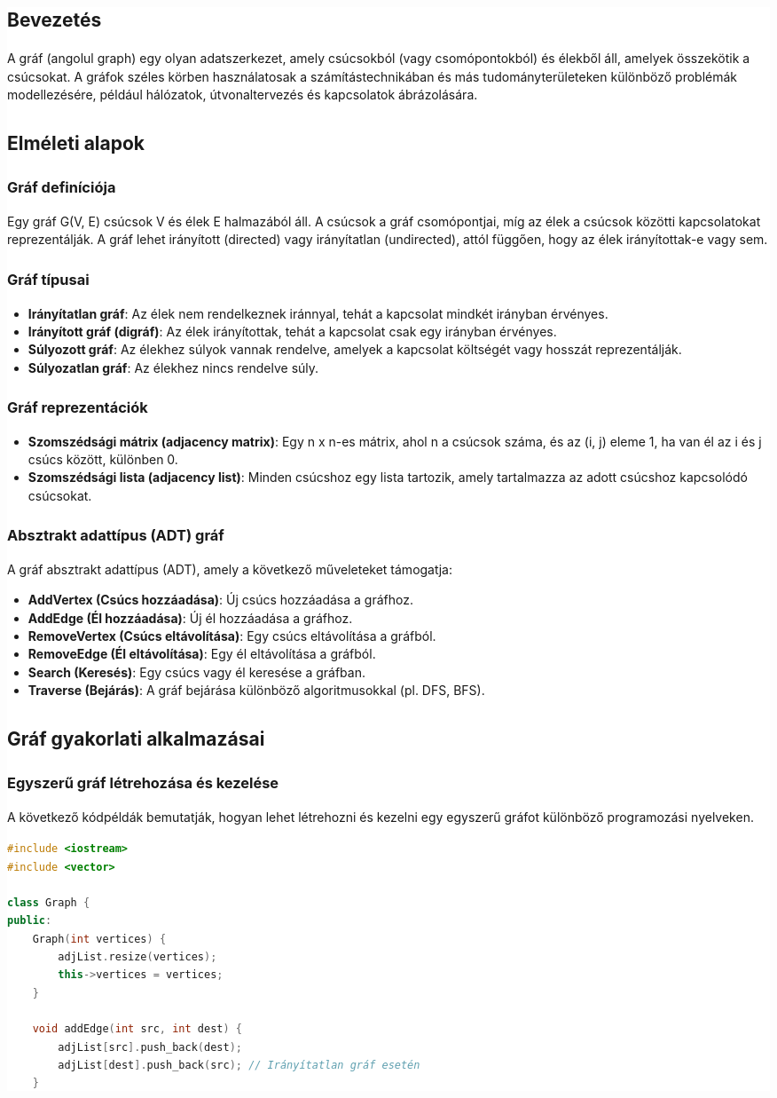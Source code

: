 ## Bevezetés

A gráf (angolul graph) egy olyan adatszerkezet, amely csúcsokból (vagy csomópontokból) és élekből áll, amelyek összekötik a csúcsokat. A gráfok széles körben használatosak a számítástechnikában és más tudományterületeken különböző problémák modellezésére, például hálózatok, útvonaltervezés és kapcsolatok ábrázolására.

## Elméleti alapok

### Gráf definíciója

Egy gráf G(V, E) csúcsok V és élek E halmazából áll. A csúcsok a gráf csomópontjai, míg az élek a csúcsok közötti kapcsolatokat reprezentálják. A gráf lehet irányított (directed) vagy irányítatlan (undirected), attól függően, hogy az élek irányítottak-e vagy sem.

### Gráf típusai

- **Irányítatlan gráf**: Az élek nem rendelkeznek iránnyal, tehát a kapcsolat mindkét irányban érvényes.
- **Irányított gráf (digráf)**: Az élek irányítottak, tehát a kapcsolat csak egy irányban érvényes.
- **Súlyozott gráf**: Az élekhez súlyok vannak rendelve, amelyek a kapcsolat költségét vagy hosszát reprezentálják.
- **Súlyozatlan gráf**: Az élekhez nincs rendelve súly.

### Gráf reprezentációk

- **Szomszédsági mátrix (adjacency matrix)**: Egy n x n-es mátrix, ahol n a csúcsok száma, és az (i, j) eleme 1, ha van él az i és j csúcs között, különben 0.
- **Szomszédsági lista (adjacency list)**: Minden csúcshoz egy lista tartozik, amely tartalmazza az adott csúcshoz kapcsolódó csúcsokat.

### Absztrakt adattípus (ADT) gráf

A gráf absztrakt adattípus (ADT), amely a következő műveleteket támogatja:

- **AddVertex (Csúcs hozzáadása)**: Új csúcs hozzáadása a gráfhoz.
- **AddEdge (Él hozzáadása)**: Új él hozzáadása a gráfhoz.
- **RemoveVertex (Csúcs eltávolítása)**: Egy csúcs eltávolítása a gráfból.
- **RemoveEdge (Él eltávolítása)**: Egy él eltávolítása a gráfból.
- **Search (Keresés)**: Egy csúcs vagy él keresése a gráfban.
- **Traverse (Bejárás)**: A gráf bejárása különböző algoritmusokkal (pl. DFS, BFS).

## Gráf gyakorlati alkalmazásai

### Egyszerű gráf létrehozása és kezelése

A következő kódpéldák bemutatják, hogyan lehet létrehozni és kezelni egy egyszerű gráfot különböző programozási nyelveken.

```cpp
#include <iostream>
#include <vector>

class Graph {
public:
    Graph(int vertices) {
        adjList.resize(vertices);
        this->vertices = vertices;
    }

    void addEdge(int src, int dest) {
        adjList[src].push_back(dest);
        adjList[dest].push_back(src); // Irányítatlan gráf esetén
    }
```